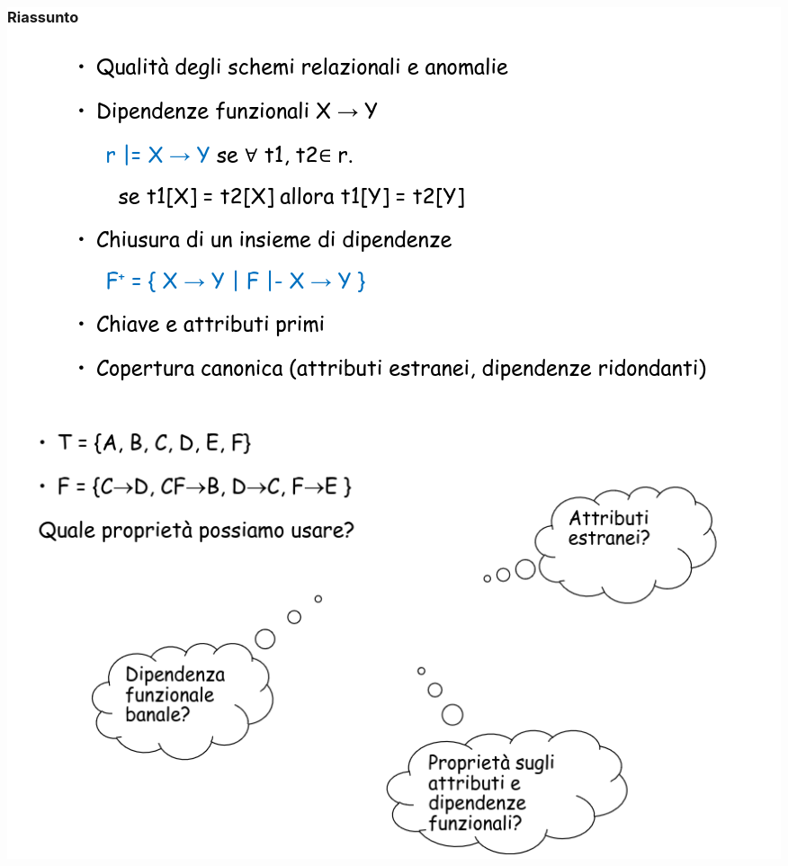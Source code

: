 ### Riassunto

<p align="center">
  <img src="./assets/bd-9-15.png" alt="is" />
</p>

<p align="center">
  <img src="./assets/bd-9-16.png" alt="is" />
</p>
